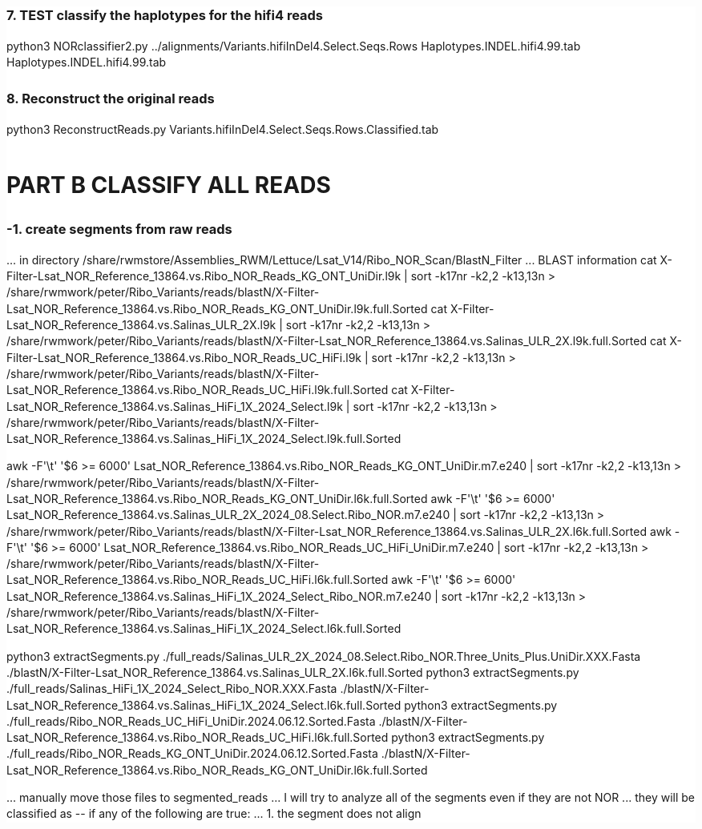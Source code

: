 ### 7. TEST classify the haplotypes for the hifi4 reads
python3 NORclassifier2.py ../alignments/Variants.hifiInDel4.Select.Seqs.Rows Haplotypes.INDEL.hifi4.99.tab Haplotypes.INDEL.hifi4.99.tab

### 8. Reconstruct the original reads
python3 ReconstructReads.py Variants.hifiInDel4.Select.Seqs.Rows.Classified.tab


# PART B CLASSIFY ALL READS
### -1. create segments from raw reads
... in directory /share/rwmstore/Assemblies_RWM/Lettuce/Lsat_V14/Ribo_NOR_Scan/BlastN_Filter
... BLAST information
cat X-Filter-Lsat_NOR_Reference_13864.vs.Ribo_NOR_Reads_KG_ONT_UniDir.l9k | sort -k17nr -k2,2 -k13,13n > /share/rwmwork/peter/Ribo_Variants/reads/blastN/X-Filter-Lsat_NOR_Reference_13864.vs.Ribo_NOR_Reads_KG_ONT_UniDir.l9k.full.Sorted
cat X-Filter-Lsat_NOR_Reference_13864.vs.Salinas_ULR_2X.l9k | sort -k17nr -k2,2 -k13,13n > /share/rwmwork/peter/Ribo_Variants/reads/blastN/X-Filter-Lsat_NOR_Reference_13864.vs.Salinas_ULR_2X.l9k.full.Sorted
cat X-Filter-Lsat_NOR_Reference_13864.vs.Ribo_NOR_Reads_UC_HiFi.l9k | sort -k17nr -k2,2 -k13,13n > /share/rwmwork/peter/Ribo_Variants/reads/blastN/X-Filter-Lsat_NOR_Reference_13864.vs.Ribo_NOR_Reads_UC_HiFi.l9k.full.Sorted
cat X-Filter-Lsat_NOR_Reference_13864.vs.Salinas_HiFi_1X_2024_Select.l9k | sort -k17nr -k2,2 -k13,13n > /share/rwmwork/peter/Ribo_Variants/reads/blastN/X-Filter-Lsat_NOR_Reference_13864.vs.Salinas_HiFi_1X_2024_Select.l9k.full.Sorted

awk -F'\t' '$6 >= 6000' Lsat_NOR_Reference_13864.vs.Ribo_NOR_Reads_KG_ONT_UniDir.m7.e240 | sort -k17nr -k2,2 -k13,13n > /share/rwmwork/peter/Ribo_Variants/reads/blastN/X-Filter-Lsat_NOR_Reference_13864.vs.Ribo_NOR_Reads_KG_ONT_UniDir.l6k.full.Sorted
awk -F'\t' '$6 >= 6000' Lsat_NOR_Reference_13864.vs.Salinas_ULR_2X_2024_08.Select.Ribo_NOR.m7.e240 | sort -k17nr -k2,2 -k13,13n > /share/rwmwork/peter/Ribo_Variants/reads/blastN/X-Filter-Lsat_NOR_Reference_13864.vs.Salinas_ULR_2X.l6k.full.Sorted
awk -F'\t' '$6 >= 6000' Lsat_NOR_Reference_13864.vs.Ribo_NOR_Reads_UC_HiFi_UniDir.m7.e240 | sort -k17nr -k2,2 -k13,13n > /share/rwmwork/peter/Ribo_Variants/reads/blastN/X-Filter-Lsat_NOR_Reference_13864.vs.Ribo_NOR_Reads_UC_HiFi.l6k.full.Sorted
awk -F'\t' '$6 >= 6000' Lsat_NOR_Reference_13864.vs.Salinas_HiFi_1X_2024_Select_Ribo_NOR.m7.e240 | sort -k17nr -k2,2 -k13,13n > /share/rwmwork/peter/Ribo_Variants/reads/blastN/X-Filter-Lsat_NOR_Reference_13864.vs.Salinas_HiFi_1X_2024_Select.l6k.full.Sorted


python3 extractSegments.py ./full_reads/Salinas_ULR_2X_2024_08.Select.Ribo_NOR.Three_Units_Plus.UniDir.XXX.Fasta ./blastN/X-Filter-Lsat_NOR_Reference_13864.vs.Salinas_ULR_2X.l6k.full.Sorted
python3 extractSegments.py ./full_reads/Salinas_HiFi_1X_2024_Select_Ribo_NOR.XXX.Fasta ./blastN/X-Filter-Lsat_NOR_Reference_13864.vs.Salinas_HiFi_1X_2024_Select.l6k.full.Sorted
python3 extractSegments.py ./full_reads/Ribo_NOR_Reads_UC_HiFi_UniDir.2024.06.12.Sorted.Fasta ./blastN/X-Filter-Lsat_NOR_Reference_13864.vs.Ribo_NOR_Reads_UC_HiFi.l6k.full.Sorted
python3 extractSegments.py ./full_reads/Ribo_NOR_Reads_KG_ONT_UniDir.2024.06.12.Sorted.Fasta ./blastN/X-Filter-Lsat_NOR_Reference_13864.vs.Ribo_NOR_Reads_KG_ONT_UniDir.l6k.full.Sorted


... manually move those files to segmented_reads
... I will try to analyze all of the segments even if they are not NOR
... they will be classified as -- if any of the following are true:
...  1. the segment does not align
